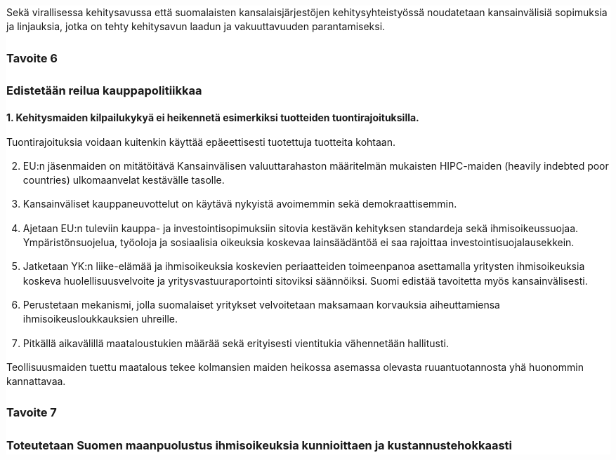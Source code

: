 
Sekä virallisessa kehitysavussa että suomalaisten kansalaisjärjestöjen
kehitysyhteistyössä noudatetaan kansainvälisiä sopimuksia ja linjauksia, jotka
on tehty kehitysavun laadun ja vakuuttavuuden parantamiseksi.


### Tavoite 6


### Edistetään reilua kauppapolitiikkaa


**1. Kehitysmaiden kilpailukykyä ei heikennetä esimerkiksi tuotteiden
tuontirajoituksilla.**


Tuontirajoituksia voidaan kuitenkin käyttää epäeettisesti tuotettuja tuotteita
kohtaan.



2. EU:n jäsenmaiden on mitätöitävä Kansainvälisen valuuttarahaston määritelmän
mukaisten HIPC-maiden (heavily indebted poor countries) ulkomaanvelat kestävälle
tasolle.


3. Kansainväliset kauppaneuvottelut on käytävä nykyistä avoimemmin sekä
demokraattisemmin.


4. Ajetaan EU:n tuleviin kauppa- ja investointisopimuksiin sitovia kestävän
kehityksen standardeja sekä ihmisoikeussuojaa. Ympäristönsuojelua, työoloja ja
sosiaalisia oikeuksia koskevaa lainsäädäntöä ei saa rajoittaa
investointisuojalausekkein.


5. Jatketaan YK:n liike-elämää ja ihmisoikeuksia koskevien periaatteiden
toimeenpanoa asettamalla yritysten ihmisoikeuksia koskeva huolellisuusvelvoite
ja yritysvastuuraportointi sitoviksi säännöiksi. Suomi edistää tavoitetta myös
kansainvälisesti.


6. Perustetaan mekanismi, jolla suomalaiset yritykset velvoitetaan maksamaan
korvauksia aiheuttamiensa ihmisoikeusloukkauksien uhreille.


7. Pitkällä aikavälillä maataloustukien määrää sekä erityisesti vientitukia
vähennetään hallitusti.



Teollisuusmaiden tuettu maatalous tekee kolmansien maiden heikossa asemassa
olevasta ruuantuotannosta yhä huonommin kannattavaa.


### Tavoite 7


### Toteutetaan Suomen maanpuolustus ihmisoikeuksia kunnioittaen ja kustannustehokkaasti

